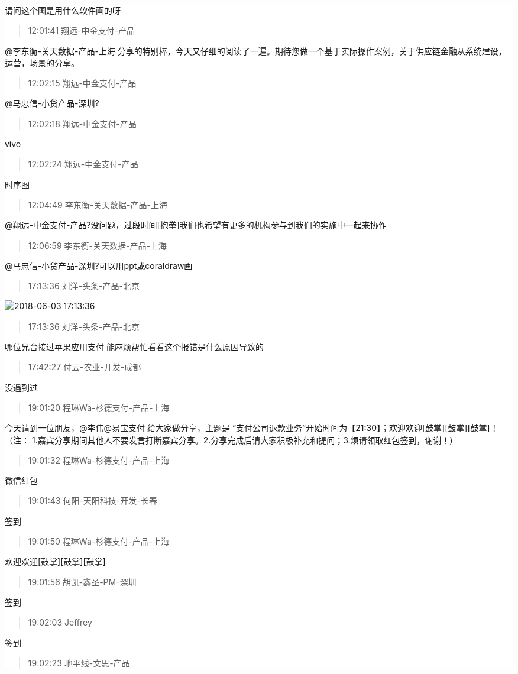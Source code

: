 请问这个图是用什么软件画的呀  
   
> 12:01:41  翔远-中金支付-产品  
   
@李东衡-关天数据-产品-上海  分享的特别棒，今天又仔细的阅读了一遍。期待您做一个基于实际操作案例，关于供应链金融从系统建设，运营，场景的分享。  
   
> 12:02:15  翔远-中金支付-产品  
   
@马忠信-小贷产品-深圳?  
   
> 12:02:18  翔远-中金支付-产品  
   
vivo  
   
> 12:02:24  翔远-中金支付-产品  
   
时序图  
   
> 12:04:49  李东衡-关天数据-产品-上海  
   
@翔远-中金支付-产品?没问题，过段时间[抱拳]我们也希望有更多的机构参与到我们的实施中一起来协作  
   
> 12:06:59  李东衡-关天数据-产品-上海  
   
@马忠信-小贷产品-深圳?可以用ppt或coraldraw画  
   
> 17:13:36  刘洋-头条-产品-北京  
   
![2018-06-03 17:13:36](http://static.cocolian.cn/img/201806/20180603_171336.png) 
   
> 17:13:36  刘洋-头条-产品-北京  
   
哪位兄台接过苹果应用支付 能麻烦帮忙看看这个报错是什么原因导致的  
   
> 17:42:27  付云-农业-开发-成都  
   
没遇到过  
   
> 19:01:20  程琳Wa-杉德支付-产品-上海  
   
今天请到一位朋友，@李伟@易宝支付 给大家做分享，主题是 “支付公司退款业务”开始时间为【21:30】；欢迎欢迎[鼓掌][鼓掌][鼓掌]！（注： 1.嘉宾分享期间其他人不要发言打断嘉宾分享。2.分享完成后请大家积极补充和提问；3.烦请领取红包签到，谢谢！)  
   
> 19:01:32  程琳Wa-杉德支付-产品-上海  
   
微信红包  
   
> 19:01:43  何阳-天阳科技-开发-长春  
   
签到  
   
> 19:01:50  程琳Wa-杉德支付-产品-上海  
   
欢迎欢迎[鼓掌][鼓掌][鼓掌]  
   
> 19:01:56  胡凯-鑫圣-PM-深圳  
   
签到  
   
> 19:02:03  Jeffrey  
   
签到  
   
> 19:02:23  地平线-文思-产品  
   